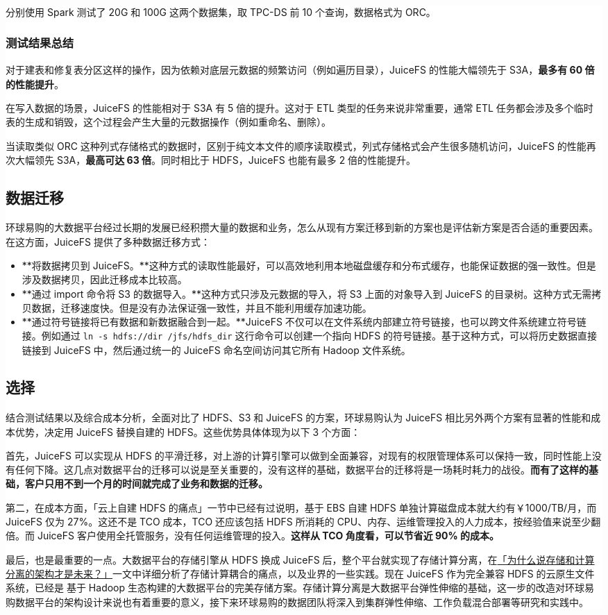 分别使用 Spark 测试了 20G 和 100G 这两个数据集，取 TPC-DS 前 10 个查询，数据格式为 ORC。

### 测试结果总结

对于建表和修复表分区这样的操作，因为依赖对底层元数据的频繁访问（例如遍历目录），JuiceFS 的性能大幅领先于 S3A，**最多有 60 倍的性能提升**。

在写入数据的场景，JuiceFS 的性能相对于 S3A 有 5 倍的提升。这对于 ETL 类型的任务来说非常重要，通常 ETL 任务都会涉及多个临时表的生成和销毁，这个过程会产生大量的元数据操作（例如重命名、删除）。

当读取类似 ORC 这种列式存储格式的数据时，区别于纯文本文件的顺序读取模式，列式存储格式会产生很多随机访问，JuiceFS 的性能再次大幅领先 S3A，**最高可达 63 倍**。同时相比于 HDFS，JuiceFS 也能有最多 2 倍的性能提升。

## 数据迁移

环球易购的大数据平台经过长期的发展已经积攒大量的数据和业务，怎么从现有方案迁移到新的方案也是评估新方案是否合适的重要因素。在这方面，JuiceFS 提供了多种数据迁移方式：

* **将数据拷贝到 JuiceFS。**这种方式的读取性能最好，可以高效地利用本地磁盘缓存和分布式缓存，也能保证数据的强一致性。但是涉及数据拷贝，因此迁移成本比较高。
* **通过 import 命令将 S3 的数据导入。**这种方式只涉及元数据的导入，将 S3 上面的对象导入到 JuiceFS 的目录树。这种方式无需拷贝数据，迁移速度快。但是没有办法保证强一致性，并且不能利用缓存加速功能。
* **通过符号链接将已有数据和新数据融合到一起。**JuiceFS 不仅可以在文件系统内部建立符号链接，也可以跨文件系统建立符号链接。例如通过 `ln -s hdfs://dir /jfs/hdfs_dir` 这行命令可以创建一个指向 HDFS 的符号链接。基于这种方式，可以将历史数据直接链接到 JuiceFS 中，然后通过统一的 JuiceFS 命名空间访问其它所有 Hadoop 文件系统。

## 选择

结合测试结果以及综合成本分析，全面对比了 HDFS、S3 和 JuiceFS 的方案，环球易购认为 JuiceFS 相比另外两个方案有显著的性能和成本优势，决定用 JuiceFS 替换自建的 HDFS。这些优势具体体现为以下 3 个方面：

首先，JuiceFS 可以实现从 HDFS 的平滑迁移，对上游的计算引擎可以做到全面兼容，对现有的权限管理体系可以保持一致，同时性能上没有任何下降。这几点对数据平台的迁移可以说是至关重要的，没有这样的基础，数据平台的迁移将是一场耗时耗力的战役。**而有了这样的基础，客户只用不到一个月的时间就完成了业务和数据的迁移。**

第二，在成本方面，「云上自建 HDFS 的痛点」一节中已经有过说明，基于 EBS 自建 HDFS 单独计算磁盘成本就大约有￥1000/TB/月，而 JuiceFS 仅为 27%。这还不是 TCO 成本，TCO 还应该包括 HDFS 所消耗的 CPU、内存、运维管理投入的人力成本，按经验值来说至少翻倍。而 JuiceFS 客户使用全托管服务，没有任何运维管理的投入。**这样从 TCO 角度看，可以节省近 90% 的成本。**

最后，也是最重要的一点。大数据平台的存储引擎从 HDFS 换成 JuiceFS 后，整个平台就实现了存储计算分离，在[「为什么说存储和计算分离的架构才是未来？」](https://juicefs.com/zh-cn/blog/solutions/why-disaggregated-compute-and-storage-is-future)一文中详细分析了存储计算耦合的痛点，以及业界的一些实践。现在 JuiceFS 作为完全兼容 HDFS 的云原生文件系统，已经是 基于 Hadoop 生态构建的大数据平台的完美存储方案。存储计算分离是大数据平台弹性伸缩的基础，这一步的改造对环球易购数据平台的架构设计来说也有着重要的意义，接下来环球易购的数据团队将深入到集群弹性伸缩、工作负载混合部署等研究和实践中。
